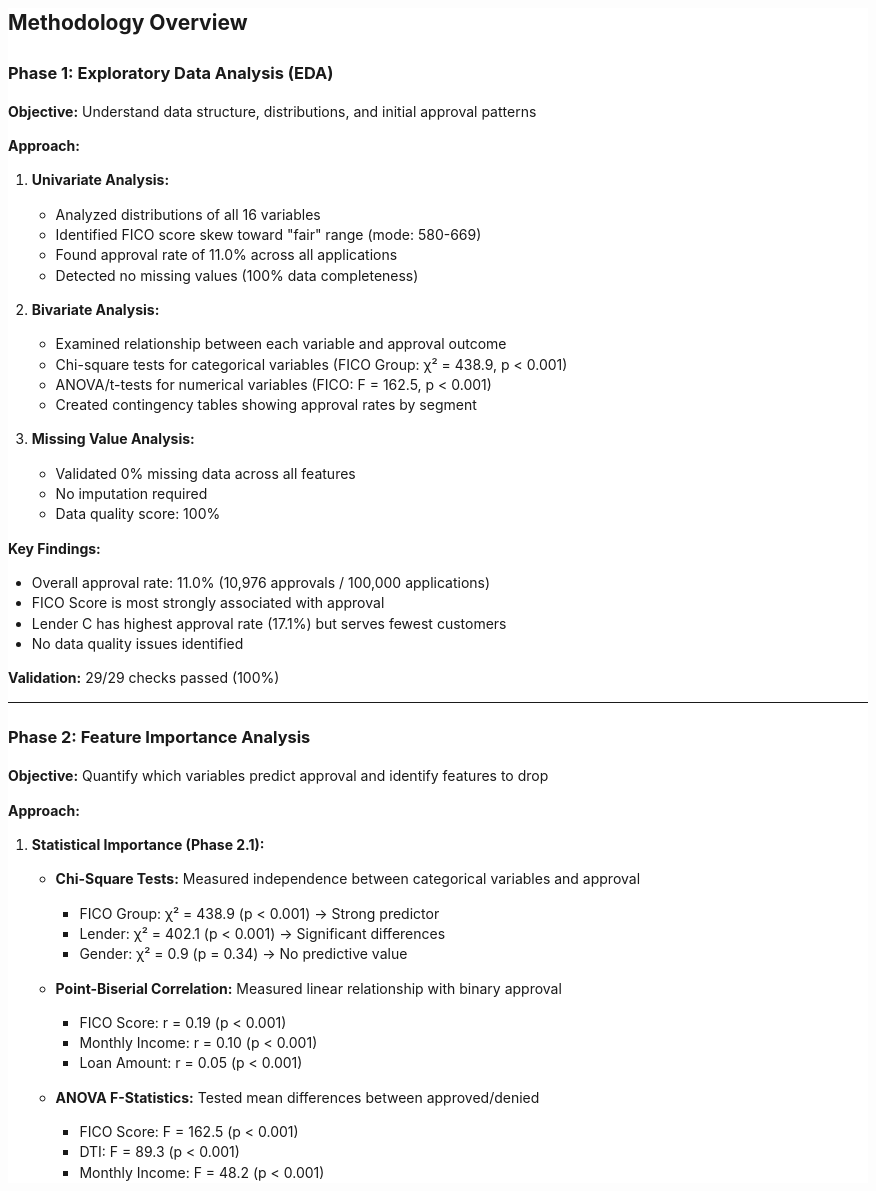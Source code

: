 
## Methodology Overview

### Phase 1: Exploratory Data Analysis (EDA)
**Objective:** Understand data structure, distributions, and initial approval patterns

**Approach:**
1. **Univariate Analysis:**
   - Analyzed distributions of all 16 variables
   - Identified FICO score skew toward "fair" range (mode: 580-669)
   - Found approval rate of 11.0% across all applications
   - Detected no missing values (100% data completeness)

2. **Bivariate Analysis:**
   - Examined relationship between each variable and approval outcome
   - Chi-square tests for categorical variables (FICO Group: χ² = 438.9, p < 0.001)
   - ANOVA/t-tests for numerical variables (FICO: F = 162.5, p < 0.001)
   - Created contingency tables showing approval rates by segment

3. **Missing Value Analysis:**
   - Validated 0% missing data across all features
   - No imputation required
   - Data quality score: 100%

**Key Findings:**
- Overall approval rate: 11.0% (10,976 approvals / 100,000 applications)
- FICO Score is most strongly associated with approval
- Lender C has highest approval rate (17.1%) but serves fewest customers
- No data quality issues identified

**Validation:** 29/29 checks passed (100%)

---

### Phase 2: Feature Importance Analysis
**Objective:** Quantify which variables predict approval and identify features to drop

**Approach:**

1. **Statistical Importance (Phase 2.1):**
   - **Chi-Square Tests:** Measured independence between categorical variables and approval
     - FICO Group: χ² = 438.9 (p < 0.001) → Strong predictor
     - Lender: χ² = 402.1 (p < 0.001) → Significant differences
     - Gender: χ² = 0.9 (p = 0.34) → No predictive value

   - **Point-Biserial Correlation:** Measured linear relationship with binary approval
     - FICO Score: r = 0.19 (p < 0.001)
     - Monthly Income: r = 0.10 (p < 0.001)
     - Loan Amount: r = 0.05 (p < 0.001)

   - **ANOVA F-Statistics:** Tested mean differences between approved/denied
     - FICO Score: F = 162.5 (p < 0.001)
     - DTI: F = 89.3 (p < 0.001)
     - Monthly Income: F = 48.2 (p < 0.001)
